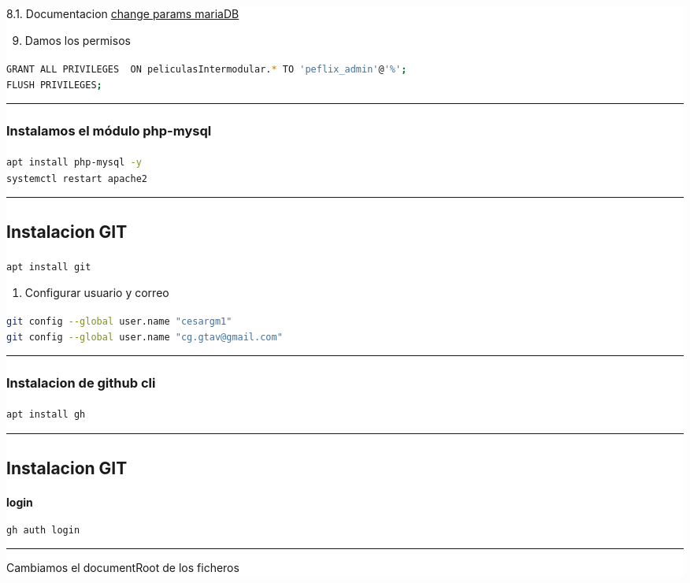 
8.1. Documentacion
[change params mariaDB](https://stackoverflow.com/questions/3031412/how-to-export-a-mysql-database-using-command-prompt)

9. Damos los permisos

```bash
GRANT ALL PRIVILEGES  ON peliculasIntermodular.* TO 'peflix_admin'@'%';
FLUSH PRIVILEGES;
```

---

### Instalamos el módulo php-mysql

```bash
apt install php-mysql -y
systemctl restart apache2
```

---

## Instalacion GIT

```bash
apt install git
```

1. Configurar usuario y correo

```bash
git config --global user.name "cesargm1"
git config --global user.name "cg.gtav@gmail.com"
```

---

### Instalacion de github cli

```bash
apt install gh
```

---

## Instalacion GIT

**login**

```bash
gh auth login
```

---

Cambiamos el documentRoot de los ficheros
